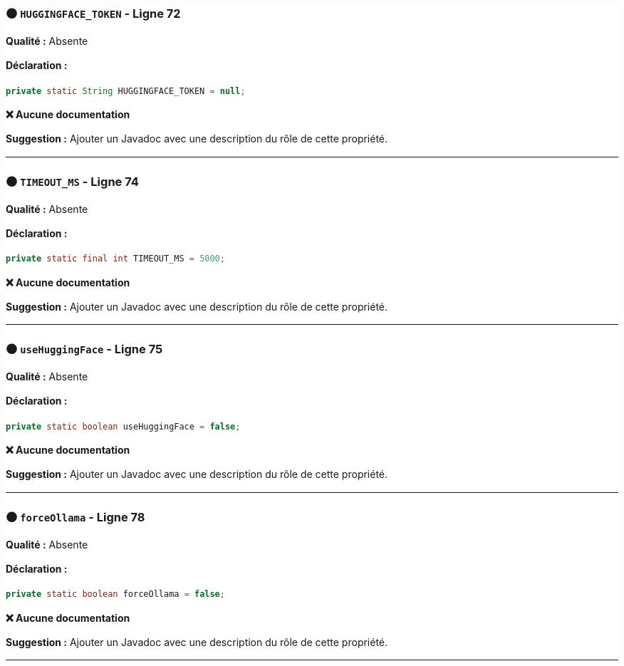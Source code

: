### ⚫ `HUGGINGFACE_TOKEN` - Ligne 72

**Qualité :** Absente

**Déclaration :**
```java
private static String HUGGINGFACE_TOKEN = null;
```

**❌ Aucune documentation**

**Suggestion :** Ajouter un Javadoc avec une description du rôle de cette propriété.

---

### ⚫ `TIMEOUT_MS` - Ligne 74

**Qualité :** Absente

**Déclaration :**
```java
private static final int TIMEOUT_MS = 5000;
```

**❌ Aucune documentation**

**Suggestion :** Ajouter un Javadoc avec une description du rôle de cette propriété.

---

### ⚫ `useHuggingFace` - Ligne 75

**Qualité :** Absente

**Déclaration :**
```java
private static boolean useHuggingFace = false;
```

**❌ Aucune documentation**

**Suggestion :** Ajouter un Javadoc avec une description du rôle de cette propriété.

---

### ⚫ `forceOllama` - Ligne 78

**Qualité :** Absente

**Déclaration :**
```java
private static boolean forceOllama = false;
```

**❌ Aucune documentation**

**Suggestion :** Ajouter un Javadoc avec une description du rôle de cette propriété.

---
